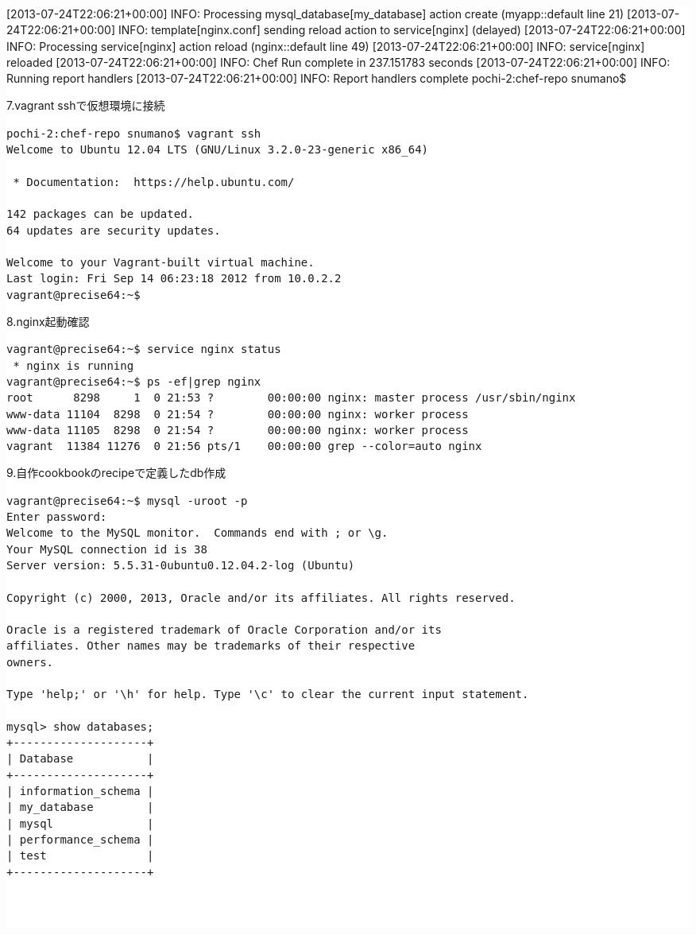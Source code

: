 [2013-07-24T22:06:21+00:00] INFO: Processing mysql_database[my_database] action create (myapp::default line 21)
[2013-07-24T22:06:21+00:00] INFO: template[nginx.conf] sending reload action to service[nginx] (delayed)
[2013-07-24T22:06:21+00:00] INFO: Processing service[nginx] action reload (nginx::default line 49)
[2013-07-24T22:06:21+00:00] INFO: service[nginx] reloaded
[2013-07-24T22:06:21+00:00] INFO: Chef Run complete in 237.151783 seconds
[2013-07-24T22:06:21+00:00] INFO: Running report handlers
[2013-07-24T22:06:21+00:00] INFO: Report handlers complete
pochi-2:chef-repo snumano$ 
</pre>

7.vagrant sshで仮想環境に接続
<pre>
pochi-2:chef-repo snumano$ vagrant ssh
Welcome to Ubuntu 12.04 LTS (GNU/Linux 3.2.0-23-generic x86_64)

 * Documentation:  https://help.ubuntu.com/

142 packages can be updated.
64 updates are security updates.

Welcome to your Vagrant-built virtual machine.
Last login: Fri Sep 14 06:23:18 2012 from 10.0.2.2
vagrant@precise64:~$ 
</pre>

8.nginx起動確認
<pre>
vagrant@precise64:~$ service nginx status
 * nginx is running
vagrant@precise64:~$ ps -ef|grep nginx
root      8298     1  0 21:53 ?        00:00:00 nginx: master process /usr/sbin/nginx
www-data 11104  8298  0 21:54 ?        00:00:00 nginx: worker process
www-data 11105  8298  0 21:54 ?        00:00:00 nginx: worker process
vagrant  11384 11276  0 21:56 pts/1    00:00:00 grep --color=auto nginx
</pre>

9.自作cookbookのrecipeで定義したdb作成
<pre>
vagrant@precise64:~$ mysql -uroot -p
Enter password: 
Welcome to the MySQL monitor.  Commands end with ; or \g.
Your MySQL connection id is 38
Server version: 5.5.31-0ubuntu0.12.04.2-log (Ubuntu)

Copyright (c) 2000, 2013, Oracle and/or its affiliates. All rights reserved.

Oracle is a registered trademark of Oracle Corporation and/or its
affiliates. Other names may be trademarks of their respective
owners.

Type 'help;' or '\h' for help. Type '\c' to clear the current input statement.

mysql> show databases;
+--------------------+
| Database           |
+--------------------+
| information_schema |
| my_database        |
| mysql              |
| performance_schema |
| test               |
+--------------------+